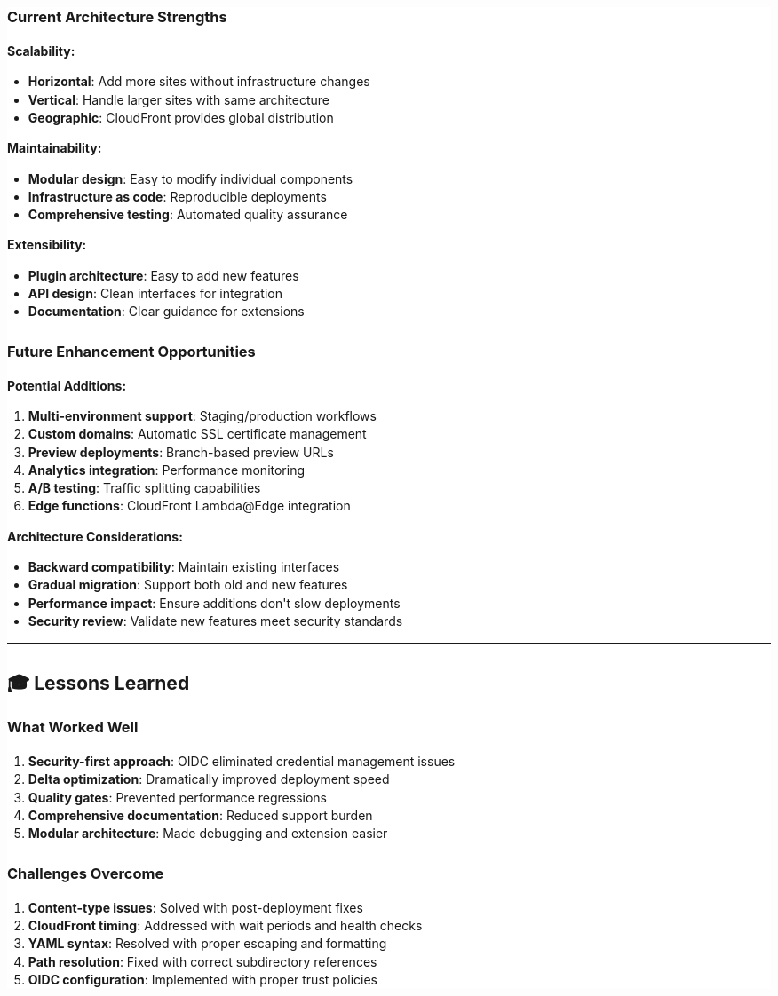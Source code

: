 ### Current Architecture Strengths

**Scalability:**
- **Horizontal**: Add more sites without infrastructure changes
- **Vertical**: Handle larger sites with same architecture
- **Geographic**: CloudFront provides global distribution

**Maintainability:**
- **Modular design**: Easy to modify individual components
- **Infrastructure as code**: Reproducible deployments
- **Comprehensive testing**: Automated quality assurance

**Extensibility:**
- **Plugin architecture**: Easy to add new features
- **API design**: Clean interfaces for integration
- **Documentation**: Clear guidance for extensions

### Future Enhancement Opportunities

**Potential Additions:**
1. **Multi-environment support**: Staging/production workflows
2. **Custom domains**: Automatic SSL certificate management
3. **Preview deployments**: Branch-based preview URLs
4. **Analytics integration**: Performance monitoring
5. **A/B testing**: Traffic splitting capabilities
6. **Edge functions**: CloudFront Lambda@Edge integration

**Architecture Considerations:**
- **Backward compatibility**: Maintain existing interfaces
- **Gradual migration**: Support both old and new features
- **Performance impact**: Ensure additions don't slow deployments
- **Security review**: Validate new features meet security standards

---

## 🎓 **Lessons Learned**

### What Worked Well

1. **Security-first approach**: OIDC eliminated credential management issues
2. **Delta optimization**: Dramatically improved deployment speed
3. **Quality gates**: Prevented performance regressions
4. **Comprehensive documentation**: Reduced support burden
5. **Modular architecture**: Made debugging and extension easier

### Challenges Overcome

1. **Content-type issues**: Solved with post-deployment fixes
2. **CloudFront timing**: Addressed with wait periods and health checks
3. **YAML syntax**: Resolved with proper escaping and formatting
4. **Path resolution**: Fixed with correct subdirectory references
5. **OIDC configuration**: Implemented with proper trust policies
